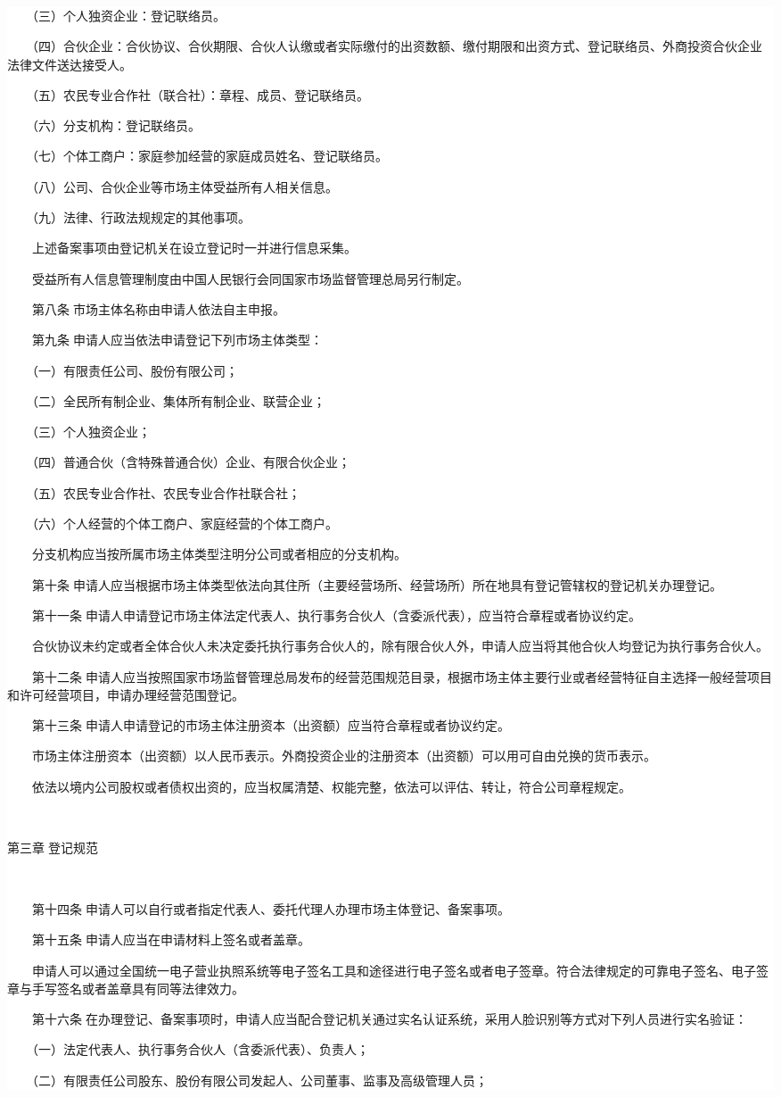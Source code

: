 　　（三）个人独资企业：登记联络员。 

　　（四）合伙企业：合伙协议、合伙期限、合伙人认缴或者实际缴付的出资数额、缴付期限和出资方式、登记联络员、外商投资合伙企业法律文件送达接受人。 

　　（五）农民专业合作社（联合社）：章程、成员、登记联络员。 

　　（六）分支机构：登记联络员。 

　　（七）个体工商户：家庭参加经营的家庭成员姓名、登记联络员。 

　　（八）公司、合伙企业等市场主体受益所有人相关信息。 

　　（九）法律、行政法规规定的其他事项。 

　　上述备案事项由登记机关在设立登记时一并进行信息采集。 

　　受益所有人信息管理制度由中国人民银行会同国家市场监督管理总局另行制定。 

　　第八条 市场主体名称由申请人依法自主申报。 

　　第九条 申请人应当依法申请登记下列市场主体类型： 

　　（一）有限责任公司、股份有限公司； 

　　（二）全民所有制企业、集体所有制企业、联营企业； 

　　（三）个人独资企业； 

　　（四）普通合伙（含特殊普通合伙）企业、有限合伙企业； 

　　（五）农民专业合作社、农民专业合作社联合社； 

　　（六）个人经营的个体工商户、家庭经营的个体工商户。 

　　分支机构应当按所属市场主体类型注明分公司或者相应的分支机构。 

　　第十条 申请人应当根据市场主体类型依法向其住所（主要经营场所、经营场所）所在地具有登记管辖权的登记机关办理登记。 

　　第十一条 申请人申请登记市场主体法定代表人、执行事务合伙人（含委派代表），应当符合章程或者协议约定。 

　　合伙协议未约定或者全体合伙人未决定委托执行事务合伙人的，除有限合伙人外，申请人应当将其他合伙人均登记为执行事务合伙人。 

　　第十二条 申请人应当按照国家市场监督管理总局发布的经营范围规范目录，根据市场主体主要行业或者经营特征自主选择一般经营项目和许可经营项目，申请办理经营范围登记。 

　　第十三条 申请人申请登记的市场主体注册资本（出资额）应当符合章程或者协议约定。 

　　市场主体注册资本（出资额）以人民币表示。外商投资企业的注册资本（出资额）可以用可自由兑换的货币表示。 

　　依法以境内公司股权或者债权出资的，应当权属清楚、权能完整，依法可以评估、转让，符合公司章程规定。 

　　 

第三章 登记规范

　　 

　　第十四条 申请人可以自行或者指定代表人、委托代理人办理市场主体登记、备案事项。 

　　第十五条 申请人应当在申请材料上签名或者盖章。 

　　申请人可以通过全国统一电子营业执照系统等电子签名工具和途径进行电子签名或者电子签章。符合法律规定的可靠电子签名、电子签章与手写签名或者盖章具有同等法律效力。 

　　第十六条 在办理登记、备案事项时，申请人应当配合登记机关通过实名认证系统，采用人脸识别等方式对下列人员进行实名验证： 

　　（一）法定代表人、执行事务合伙人（含委派代表）、负责人； 

　　（二）有限责任公司股东、股份有限公司发起人、公司董事、监事及高级管理人员； 
